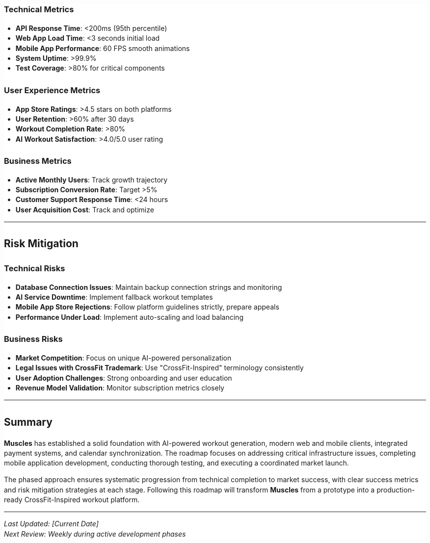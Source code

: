 ### Technical Metrics
- **API Response Time**: <200ms (95th percentile)
- **Web App Load Time**: <3 seconds initial load
- **Mobile App Performance**: 60 FPS smooth animations
- **System Uptime**: >99.9%
- **Test Coverage**: >80% for critical components

### User Experience Metrics
- **App Store Ratings**: >4.5 stars on both platforms
- **User Retention**: >60% after 30 days
- **Workout Completion Rate**: >80%
- **AI Workout Satisfaction**: >4.0/5.0 user rating

### Business Metrics
- **Active Monthly Users**: Track growth trajectory
- **Subscription Conversion Rate**: Target >5%
- **Customer Support Response Time**: <24 hours
- **User Acquisition Cost**: Track and optimize

---

## Risk Mitigation

### Technical Risks
- **Database Connection Issues**: Maintain backup connection strings and monitoring
- **AI Service Downtime**: Implement fallback workout templates
- **Mobile App Store Rejections**: Follow platform guidelines strictly, prepare appeals
- **Performance Under Load**: Implement auto-scaling and load balancing

### Business Risks
- **Market Competition**: Focus on unique AI-powered personalization
- **Legal Issues with CrossFit Trademark**: Use "CrossFit-Inspired" terminology consistently
- **User Adoption Challenges**: Strong onboarding and user education
- **Revenue Model Validation**: Monitor subscription metrics closely

---

## Summary

**Muscles** has established a solid foundation with AI-powered workout generation, modern web and mobile clients, integrated payment systems, and calendar synchronization. The roadmap focuses on addressing critical infrastructure issues, completing mobile application development, conducting thorough testing, and executing a coordinated market launch.

The phased approach ensures systematic progression from technical completion to market success, with clear success metrics and risk mitigation strategies at each stage. Following this roadmap will transform **Muscles** from a prototype into a production-ready CrossFit-Inspired workout platform.

---

*Last Updated: [Current Date]*  
*Next Review: Weekly during active development phases*